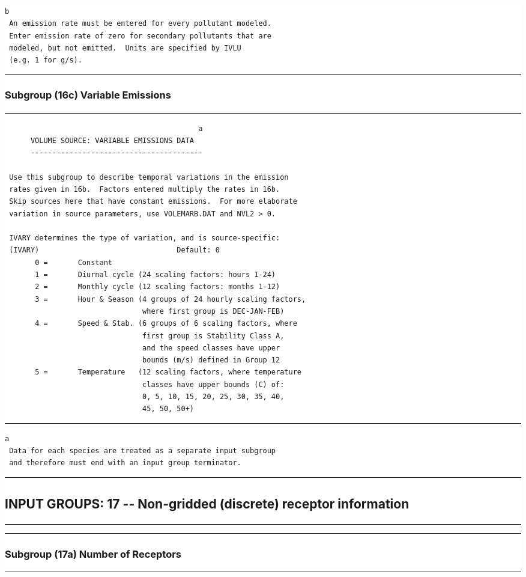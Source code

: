     b
     An emission rate must be entered for every pollutant modeled.
     Enter emission rate of zero for secondary pollutants that are
     modeled, but not emitted.  Units are specified by IVLU 
     (e.g. 1 for g/s).

---------------
### Subgroup (16c) Variable Emissions
---------------
                                                 a
          VOLUME SOURCE: VARIABLE EMISSIONS DATA
          ----------------------------------------

     Use this subgroup to describe temporal variations in the emission
     rates given in 16b.  Factors entered multiply the rates in 16b.
     Skip sources here that have constant emissions.  For more elaborate
     variation in source parameters, use VOLEMARB.DAT and NVL2 > 0.

     IVARY determines the type of variation, and is source-specific:
     (IVARY)                                Default: 0
           0 =       Constant
           1 =       Diurnal cycle (24 scaling factors: hours 1-24)
           2 =       Monthly cycle (12 scaling factors: months 1-12)
           3 =       Hour & Season (4 groups of 24 hourly scaling factors,
                                    where first group is DEC-JAN-FEB)
           4 =       Speed & Stab. (6 groups of 6 scaling factors, where
                                    first group is Stability Class A,
                                    and the speed classes have upper
                                    bounds (m/s) defined in Group 12
           5 =       Temperature   (12 scaling factors, where temperature
                                    classes have upper bounds (C) of:
                                    0, 5, 10, 15, 20, 25, 30, 35, 40,
                                    45, 50, 50+)



--------
    a
     Data for each species are treated as a separate input subgroup
     and therefore must end with an input group terminator.


-------------------------------------------------------------------------------

## INPUT GROUPS: 17 -- Non-gridded (discrete) receptor information
-----------------------

---------------
### Subgroup (17a) Number of Receptors
---------------
